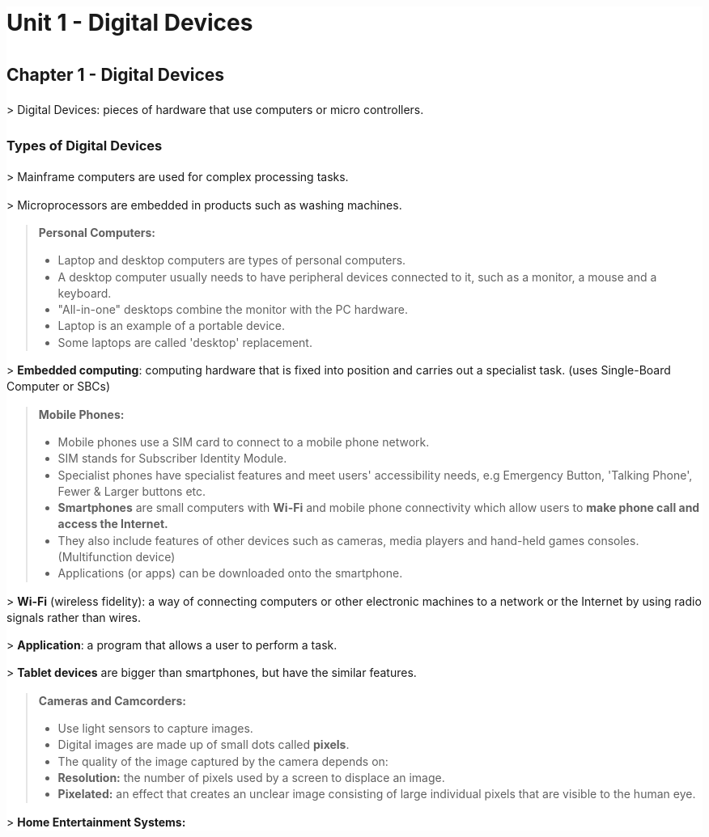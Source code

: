 # **Unit 1 - Digital Devices**

## Chapter 1 - Digital Devices

\> Digital Devices: pieces of hardware that use computers or micro controllers.

### Types of Digital Devices

\> Mainframe computers are used for complex processing tasks.

\> Microprocessors are embedded in products such as washing machines.

> **Personal Computers:**
>
> - Laptop and desktop computers are types of personal computers.
> - A desktop computer usually needs to have peripheral devices connected to it, such as a monitor, a mouse and a keyboard.
> - "All-in-one" desktops combine the monitor with the PC hardware.
> - Laptop is an example of a portable device.
> - Some laptops are called 'desktop' replacement.

\> **Embedded computing**: computing hardware that is fixed into position and carries out a specialist task. (uses Single-Board Computer or SBCs)

> **Mobile Phones:**
>
> - Mobile phones use a SIM card to connect to a mobile phone network.
> - SIM stands for Subscriber Identity Module.
> - Specialist phones have specialist features and meet users' accessibility needs, e.g Emergency Button, 'Talking Phone', Fewer & Larger buttons etc.
> - **Smartphones** are small computers with **Wi-Fi** and mobile phone connectivity which allow users to **make phone call and access the Internet.**
> - They also include features of other devices such as cameras, media players and hand-held games consoles. (Multifunction device)
> - Applications (or apps) can be downloaded onto the smartphone.

\> **Wi-Fi** (wireless fidelity): a way of connecting computers or other electronic machines to a network or the Internet by using radio signals rather than wires.

\> **Application**: a program that allows a user to perform a task.

\> **Tablet devices** are bigger than smartphones, but have the similar features.

> **Cameras and Camcorders:**
>
> - Use light sensors to capture images.
> - Digital images are made up of small dots called **pixels**.
> - The quality of the image captured by the camera depends on:
> - **Resolution:** the number of pixels used by a screen to displace an image.
> - **Pixelated:** an effect that creates an unclear image consisting of large individual pixels that are visible to the human eye.

\> **Home Entertainment Systems:**
